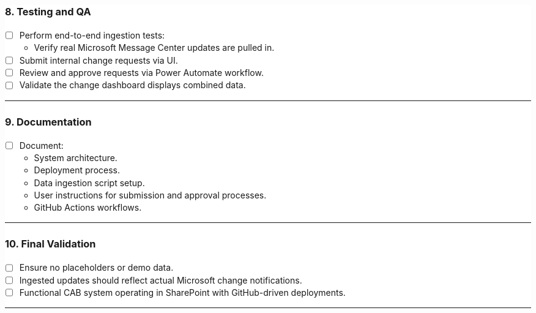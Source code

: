 
### 8. **Testing and QA**
- [ ] Perform end-to-end ingestion tests:
  - Verify real Microsoft Message Center updates are pulled in.
- [ ] Submit internal change requests via UI.
- [ ] Review and approve requests via Power Automate workflow.
- [ ] Validate the change dashboard displays combined data.

---

### 9. **Documentation**
- [ ] Document:
  - System architecture.
  - Deployment process.
  - Data ingestion script setup.
  - User instructions for submission and approval processes.
  - GitHub Actions workflows.

---

### 10. **Final Validation**
- [ ] Ensure no placeholders or demo data.
- [ ] Ingested updates should reflect actual Microsoft change notifications.
- [ ] Functional CAB system operating in SharePoint with GitHub-driven deployments.

---
